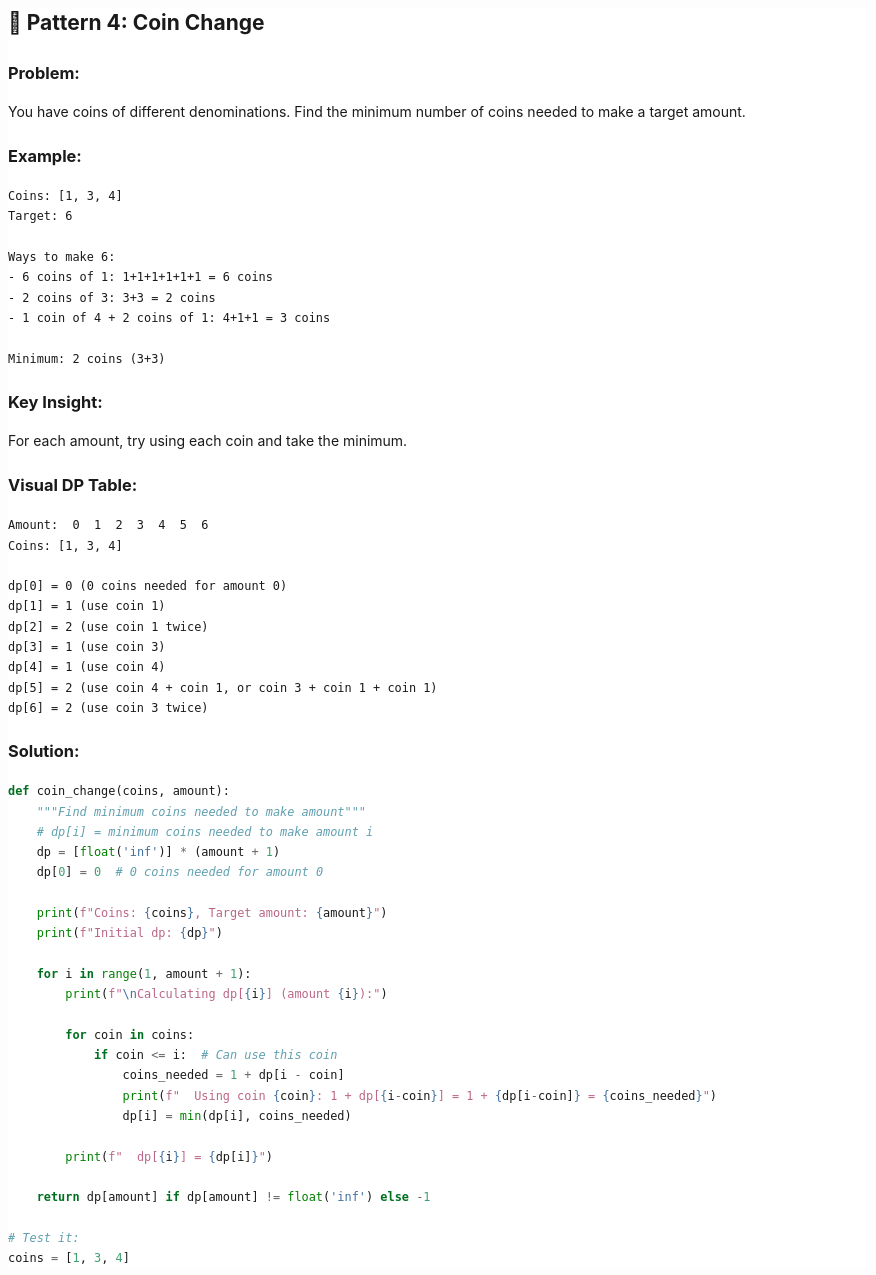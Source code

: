 ## 🎯 Pattern 4: Coin Change

### Problem:
You have coins of different denominations. Find the minimum number of coins needed to make a target amount.

### Example:
```
Coins: [1, 3, 4]
Target: 6

Ways to make 6:
- 6 coins of 1: 1+1+1+1+1+1 = 6 coins
- 2 coins of 3: 3+3 = 2 coins
- 1 coin of 4 + 2 coins of 1: 4+1+1 = 3 coins

Minimum: 2 coins (3+3)
```

### Key Insight:
For each amount, try using each coin and take the minimum.

### Visual DP Table:
```
Amount:  0  1  2  3  4  5  6
Coins: [1, 3, 4]

dp[0] = 0 (0 coins needed for amount 0)
dp[1] = 1 (use coin 1)
dp[2] = 2 (use coin 1 twice)
dp[3] = 1 (use coin 3)
dp[4] = 1 (use coin 4)
dp[5] = 2 (use coin 4 + coin 1, or coin 3 + coin 1 + coin 1)
dp[6] = 2 (use coin 3 twice)
```

### Solution:
```python
def coin_change(coins, amount):
    """Find minimum coins needed to make amount"""
    # dp[i] = minimum coins needed to make amount i
    dp = [float('inf')] * (amount + 1)
    dp[0] = 0  # 0 coins needed for amount 0
    
    print(f"Coins: {coins}, Target amount: {amount}")
    print(f"Initial dp: {dp}")
    
    for i in range(1, amount + 1):
        print(f"\nCalculating dp[{i}] (amount {i}):")
        
        for coin in coins:
            if coin <= i:  # Can use this coin
                coins_needed = 1 + dp[i - coin]
                print(f"  Using coin {coin}: 1 + dp[{i-coin}] = 1 + {dp[i-coin]} = {coins_needed}")
                dp[i] = min(dp[i], coins_needed)
        
        print(f"  dp[{i}] = {dp[i]}")
    
    return dp[amount] if dp[amount] != float('inf') else -1

# Test it:
coins = [1, 3, 4]
```